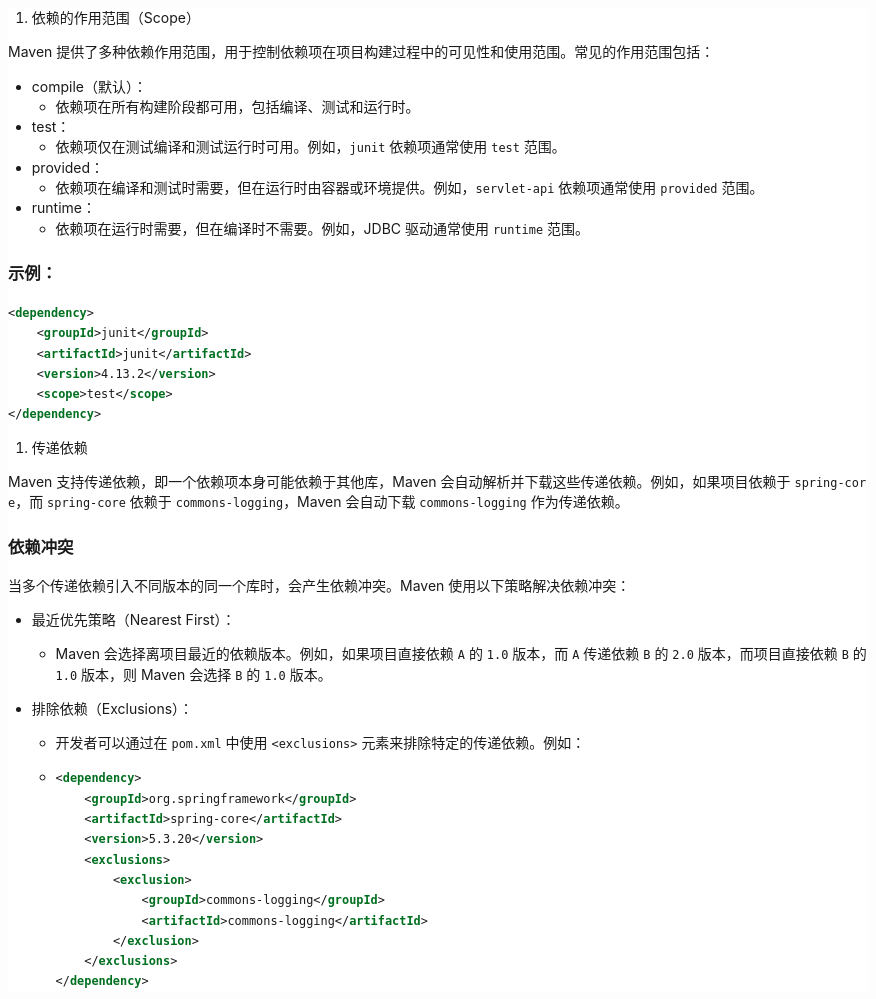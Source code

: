 1. 依赖的作用范围（Scope）

Maven 提供了多种依赖作用范围，用于控制依赖项在项目构建过程中的可见性和使用范围。常见的作用范围包括：

- compile（默认）：
  - 依赖项在所有构建阶段都可用，包括编译、测试和运行时。
- test：
  - 依赖项仅在测试编译和测试运行时可用。例如，`junit` 依赖项通常使用 `test` 范围。
- provided：
  - 依赖项在编译和测试时需要，但在运行时由容器或环境提供。例如，`servlet-api` 依赖项通常使用 `provided` 范围。
- runtime：
  - 依赖项在运行时需要，但在编译时不需要。例如，JDBC 驱动通常使用 `runtime` 范围。

### 示例：

```XML
<dependency>
    <groupId>junit</groupId>
    <artifactId>junit</artifactId>
    <version>4.13.2</version>
    <scope>test</scope>
</dependency>
```

1. 传递依赖

Maven 支持传递依赖，即一个依赖项本身可能依赖于其他库，Maven 会自动解析并下载这些传递依赖。例如，如果项目依赖于 `spring-core`，而 `spring-core` 依赖于 `commons-logging`，Maven 会自动下载 `commons-logging` 作为传递依赖。

### 依赖冲突

当多个传递依赖引入不同版本的同一个库时，会产生依赖冲突。Maven 使用以下策略解决依赖冲突：

- 最近优先策略（Nearest First）：

  - Maven 会选择离项目最近的依赖版本。例如，如果项目直接依赖 `A` 的 `1.0` 版本，而 `A` 传递依赖 `B` 的 `2.0` 版本，而项目直接依赖 `B` 的 `1.0` 版本，则 Maven 会选择 `B` 的 `1.0` 版本。

- 排除依赖（Exclusions）：

  - 开发者可以通过在 `pom.xml` 中使用 `<exclusions>` 元素来排除特定的传递依赖。例如：

  - ```XML
    <dependency>
        <groupId>org.springframework</groupId>
        <artifactId>spring-core</artifactId>
        <version>5.3.20</version>
        <exclusions>
            <exclusion>
                <groupId>commons-logging</groupId>
                <artifactId>commons-logging</artifactId>
            </exclusion>
        </exclusions>
    </dependency>
    ```
